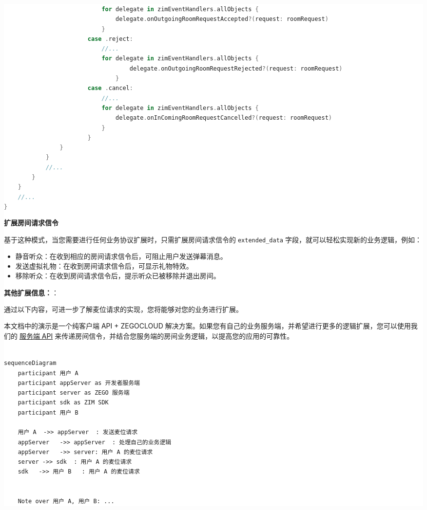 ```swift
                            for delegate in zimEventHandlers.allObjects {
                                delegate.onOutgoingRoomRequestAccepted?(request: roomRequest)
                            }
                        case .reject:
                            //...
                            for delegate in zimEventHandlers.allObjects {
                                    delegate.onOutgoingRoomRequestRejected?(request: roomRequest)
                                }
                        case .cancel:
                            //...
                            for delegate in zimEventHandlers.allObjects {
                                delegate.onInComingRoomRequestCancelled?(request: roomRequest)
                            }
                        }
                }
            }
            //...
        }
    }
    //...
}
```

**扩展房间请求信令**

基于这种模式，当您需要进行任何业务协议扩展时，只需扩展房间请求信令的 `extended_data` 字段，就可以轻松实现新的业务逻辑，例如：

- 静音听众：在收到相应的房间请求信令后，可阻止用户发送弹幕消息。
- 发送虚拟礼物：在收到房间请求信令后，可显示礼物特效。
- 移除听众：在收到房间请求信令后，提示听众已被移除并退出房间。

**其他扩展信息：**：

通过以下内容，可进一步了解麦位请求的实现，您将能够对您的业务进行扩展。


本文档中的演示是一个纯客户端 API + ZEGOCLOUD 解决方案。如果您有自己的业务服务端，并希望进行更多的逻辑扩展，您可以使用我们的 [服务端 API](/zim-server/overview) 来传递房间信令，并结合您服务端的房间业务逻辑，以提高您的应用的可靠性。

```mermaid

sequenceDiagram
    participant 用户 A
    participant appServer as 开发者服务端
    participant server as ZEGO 服务端
    participant sdk as ZIM SDK
    participant 用户 B

    用户 A  ->> appServer  : 发送麦位请求
    appServer   ->> appServer  : 处理自己的业务逻辑
    appServer   ->> server: 用户 A 的麦位请求
    server ->> sdk  : 用户 A 的麦位请求
    sdk   ->> 用户 B   : 用户 A 的麦位请求


    Note over 用户 A, 用户 B: ...

```
